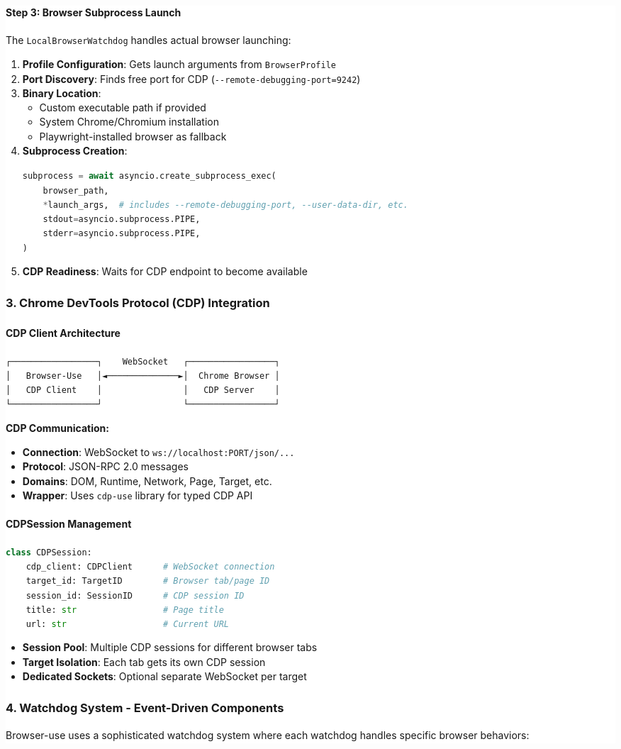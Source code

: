 #### Step 3: Browser Subprocess Launch
The `LocalBrowserWatchdog` handles actual browser launching:

1. **Profile Configuration**: Gets launch arguments from `BrowserProfile`
2. **Port Discovery**: Finds free port for CDP (`--remote-debugging-port=9242`)
3. **Binary Location**: 
   - Custom executable path if provided
   - System Chrome/Chromium installation
   - Playwright-installed browser as fallback
4. **Subprocess Creation**: 
   ```python
   subprocess = await asyncio.create_subprocess_exec(
       browser_path,
       *launch_args,  # includes --remote-debugging-port, --user-data-dir, etc.
       stdout=asyncio.subprocess.PIPE,
       stderr=asyncio.subprocess.PIPE,
   )
   ```
5. **CDP Readiness**: Waits for CDP endpoint to become available

### 3. **Chrome DevTools Protocol (CDP) Integration**

#### CDP Client Architecture
```
┌─────────────────┐    WebSocket   ┌─────────────────┐
│   Browser-Use   │◄──────────────►│  Chrome Browser │
│   CDP Client    │                │   CDP Server    │
└─────────────────┘                └─────────────────┘
```

**CDP Communication:**
- **Connection**: WebSocket to `ws://localhost:PORT/json/...`
- **Protocol**: JSON-RPC 2.0 messages
- **Domains**: DOM, Runtime, Network, Page, Target, etc.
- **Wrapper**: Uses `cdp-use` library for typed CDP API

#### CDPSession Management
```python
class CDPSession:
    cdp_client: CDPClient      # WebSocket connection
    target_id: TargetID        # Browser tab/page ID
    session_id: SessionID      # CDP session ID
    title: str                 # Page title
    url: str                   # Current URL
```

- **Session Pool**: Multiple CDP sessions for different browser tabs
- **Target Isolation**: Each tab gets its own CDP session
- **Dedicated Sockets**: Optional separate WebSocket per target

### 4. **Watchdog System - Event-Driven Components**

Browser-use uses a sophisticated watchdog system where each watchdog handles specific browser behaviors:
